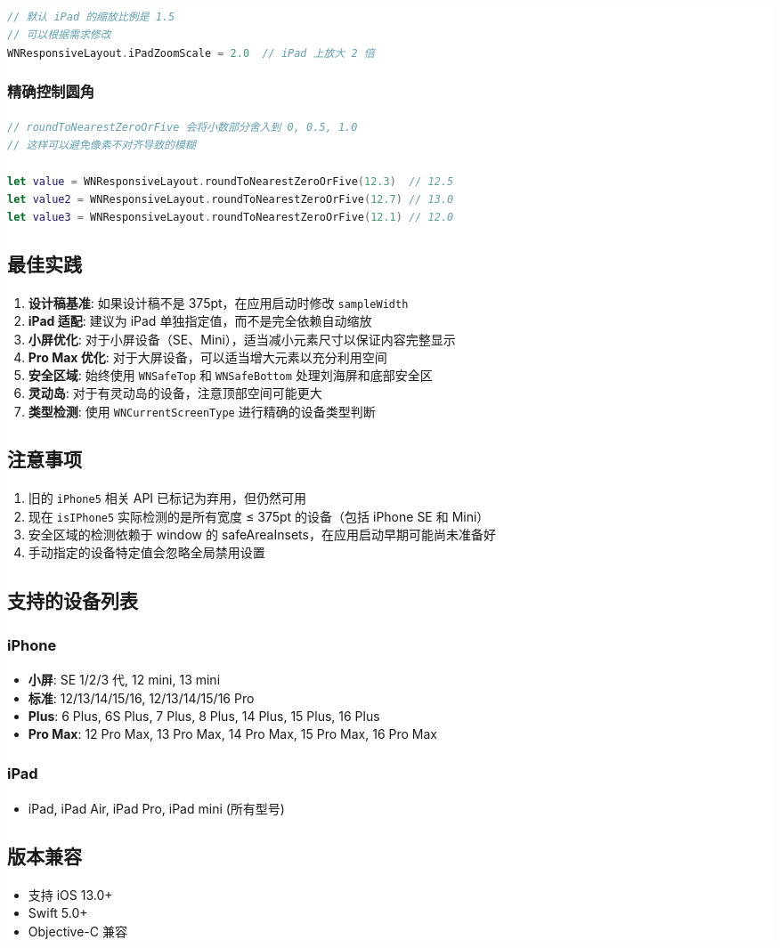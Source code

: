 ```swift
// 默认 iPad 的缩放比例是 1.5
// 可以根据需求修改
WNResponsiveLayout.iPadZoomScale = 2.0  // iPad 上放大 2 倍
```

### 精确控制圆角

```swift
// roundToNearestZeroOrFive 会将小数部分舍入到 0, 0.5, 1.0
// 这样可以避免像素不对齐导致的模糊

let value = WNResponsiveLayout.roundToNearestZeroOrFive(12.3)  // 12.5
let value2 = WNResponsiveLayout.roundToNearestZeroOrFive(12.7) // 13.0
let value3 = WNResponsiveLayout.roundToNearestZeroOrFive(12.1) // 12.0
```

## 最佳实践

1. **设计稿基准**: 如果设计稿不是 375pt，在应用启动时修改 `sampleWidth`
2. **iPad 适配**: 建议为 iPad 单独指定值，而不是完全依赖自动缩放
3. **小屏优化**: 对于小屏设备（SE、Mini），适当减小元素尺寸以保证内容完整显示
4. **Pro Max 优化**: 对于大屏设备，可以适当增大元素以充分利用空间
5. **安全区域**: 始终使用 `WNSafeTop` 和 `WNSafeBottom` 处理刘海屏和底部安全区
6. **灵动岛**: 对于有灵动岛的设备，注意顶部空间可能更大
7. **类型检测**: 使用 `WNCurrentScreenType` 进行精确的设备类型判断

## 注意事项

1. 旧的 `iPhone5` 相关 API 已标记为弃用，但仍然可用
2. 现在 `isIPhone5` 实际检测的是所有宽度 ≤ 375pt 的设备（包括 iPhone SE 和 Mini）
3. 安全区域的检测依赖于 window 的 safeAreaInsets，在应用启动早期可能尚未准备好
4. 手动指定的设备特定值会忽略全局禁用设置

## 支持的设备列表

### iPhone
- **小屏**: SE 1/2/3 代, 12 mini, 13 mini
- **标准**: 12/13/14/15/16, 12/13/14/15/16 Pro
- **Plus**: 6 Plus, 6S Plus, 7 Plus, 8 Plus, 14 Plus, 15 Plus, 16 Plus
- **Pro Max**: 12 Pro Max, 13 Pro Max, 14 Pro Max, 15 Pro Max, 16 Pro Max

### iPad
- iPad, iPad Air, iPad Pro, iPad mini (所有型号)

## 版本兼容

- 支持 iOS 13.0+
- Swift 5.0+
- Objective-C 兼容


